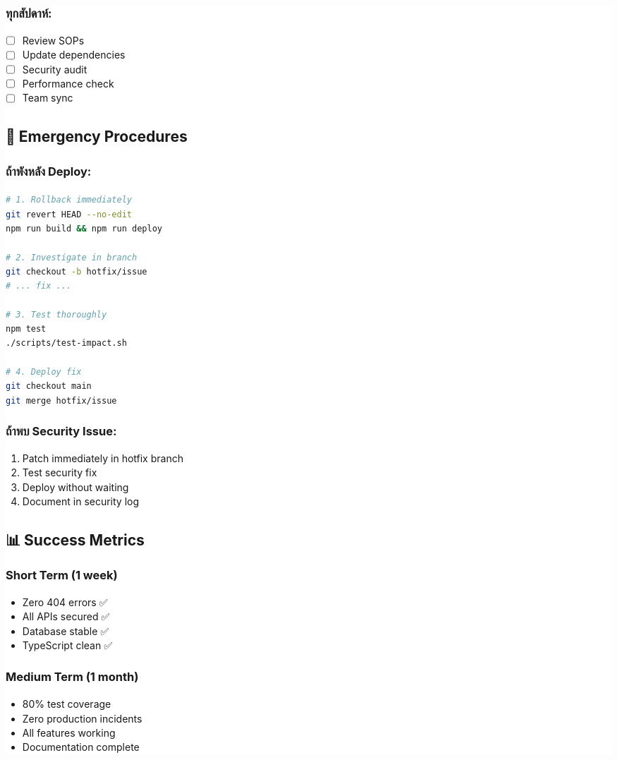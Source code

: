 ### ทุกสัปดาห์:

- [ ] Review SOPs
- [ ] Update dependencies
- [ ] Security audit
- [ ] Performance check
- [ ] Team sync

## 🚨 Emergency Procedures

### ถ้าพังหลัง Deploy:

```bash
# 1. Rollback immediately
git revert HEAD --no-edit
npm run build && npm run deploy

# 2. Investigate in branch
git checkout -b hotfix/issue
# ... fix ...

# 3. Test thoroughly
npm test
./scripts/test-impact.sh

# 4. Deploy fix
git checkout main
git merge hotfix/issue
```

### ถ้าพบ Security Issue:

1. Patch immediately in hotfix branch
2. Test security fix
3. Deploy without waiting
4. Document in security log

## 📊 Success Metrics

### Short Term (1 week)

- Zero 404 errors ✅
- All APIs secured ✅
- Database stable ✅
- TypeScript clean ✅

### Medium Term (1 month)

- 80% test coverage
- Zero production incidents
- All features working
- Documentation complete
